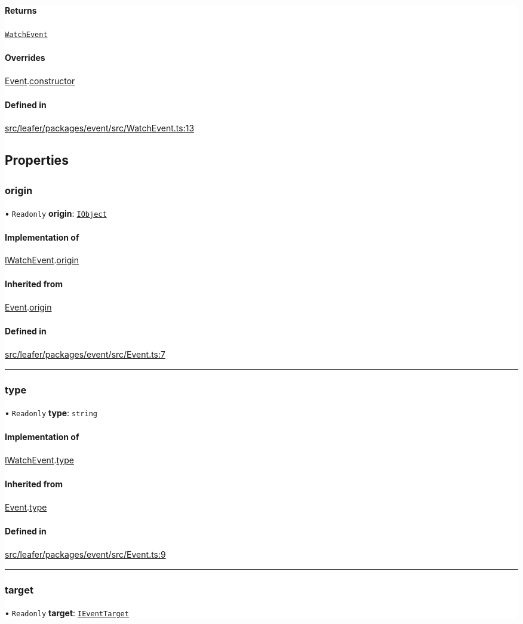#### Returns

[`WatchEvent`](WatchEvent.md)

#### Overrides

[Event](Event.md).[constructor](Event.md#constructor)

#### Defined in

[src/leafer/packages/event/src/WatchEvent.ts:13](https://github.com/leaferjs/leafer/blob/9496e2973fd92c147ae5dbbf3c11ffcd5991c0f1/packages/event/src/WatchEvent.ts#L13)

## Properties

### origin

• `Readonly` **origin**: [`IObject`](../interfaces/IObject.md)

#### Implementation of

[IWatchEvent](../interfaces/IWatchEvent.md).[origin](../interfaces/IWatchEvent.md#origin)

#### Inherited from

[Event](Event.md).[origin](Event.md#origin)

#### Defined in

[src/leafer/packages/event/src/Event.ts:7](https://github.com/leaferjs/leafer/blob/9496e2973fd92c147ae5dbbf3c11ffcd5991c0f1/packages/event/src/Event.ts#L7)

___

### type

• `Readonly` **type**: `string`

#### Implementation of

[IWatchEvent](../interfaces/IWatchEvent.md).[type](../interfaces/IWatchEvent.md#type)

#### Inherited from

[Event](Event.md).[type](Event.md#type)

#### Defined in

[src/leafer/packages/event/src/Event.ts:9](https://github.com/leaferjs/leafer/blob/9496e2973fd92c147ae5dbbf3c11ffcd5991c0f1/packages/event/src/Event.ts#L9)

___

### target

• `Readonly` **target**: [`IEventTarget`](../interfaces/IEventTarget.md)
